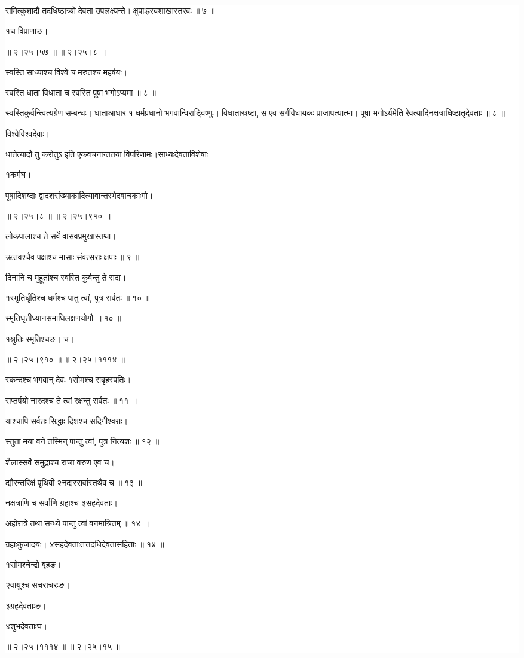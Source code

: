 समित्कुशादौ तदधिष्ठात्र्यो देवता उपलक्ष्यन्ते। क्षुपाःह्रस्वशाखास्तरवः  ॥  ७  ॥   

१च विप्राणांङ।  

 ॥ २।२५।५७ ॥  ॥ २।२५।८ ॥   

स्वस्ति साध्याश्च विश्वे च मरुतश्च महर्षयः।  

स्वस्ति धाता विधाता च स्वस्ति पूषा भगोऽप्यमा  ॥  ८  ॥   

स्वस्तिकुर्वन्त्वित्यग्रेण सम्बन्धः। धाताआधार १ धर्मप्रधानो भगवान्विराड्विष्णुः। विधातास्रष्टा, स एव सर्गविधायकः प्राजापत्यात्मा। पूषा भगोऽर्यमेति रेवत्यादिनक्षत्राधिष्ठातृदेवताः  ॥  ८  ॥   

विश्वेविश्वदेवाः।  

धातेत्यादौ तु करोतुऽ इति एकवचनान्ततया विपरिणामः।साध्यःदेवताविशेषाः  

१कर्मघ।  

पूषादिशब्दाः द्वादशसंख्याकादित्यावान्तरभेदवाचकाःगो।  

 ॥ २।२५।८ ॥  ॥ २।२५।९१० ॥   

लोकपालाश्च ते सर्वे वासवप्रमुखास्तथा।  

ऋतवश्चैव पक्षाश्च मासाः संवत्सराः क्षपाः  ॥  ९  ॥   

दिनानि च मुहूर्ताश्च स्वस्ति कुर्वन्तु ते सदा।  

१स्मृतिर्धृतिश्च धर्मश्च पातु त्वां, पुत्र सर्वतः  ॥  १०  ॥   

स्मृतिधृतीध्यानसमाधिलक्षणयोगौ  ॥  १०  ॥   

१श्रुतिः स्मृतिश्चङ। च।  

 ॥ २।२५।९१० ॥  ॥ २।२५।१११४ ॥   

स्कन्दश्च भगवान् देवः १सोमश्च सबृहस्पतिः।  

सप्तर्षयो नारदश्च ते त्वां रक्षन्तु सर्वतः  ॥  ११  ॥   

याश्चापि सर्वतः सिद्धाः दिशश्च सदिगीश्वराः।  

स्तुता मया वने तस्मिन् पान्तु त्वां, पुत्र नित्यशः  ॥  १२  ॥   

शैलास्सर्वे समुद्राश्च राजा वरुण एव च।  

द्यौरन्तरिक्षं पृथिवी २नद्यस्सर्वास्तथैव च  ॥  १३  ॥   

नक्षत्राणि च सर्वाणि ग्रहाश्च ३सहदेवताः।  

अहोरात्रे तथा सन्ध्ये पान्तु त्वां वनमाश्रितम्  ॥  १४  ॥   

ग्रहाःकुजादयः। ४सहदेवताःतत्तदधिदेवतासहिताः  ॥  १४  ॥   

१सोमश्चेन्द्रो बृहङ।  

२वायुश्च सचराचरःङ।  

३ग्रहदेवताःङ।  

४शुभदेवताःघ।  

 ॥ २।२५।१११४ ॥  ॥ २।२५।१५ ॥   
